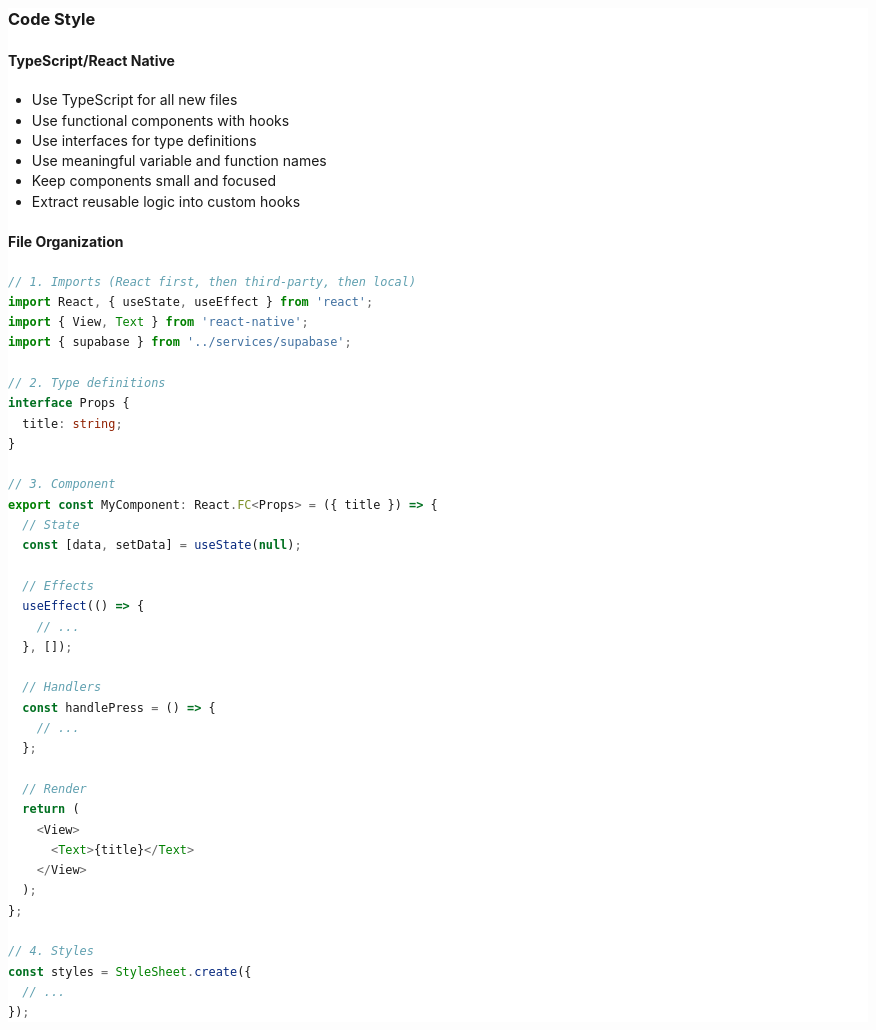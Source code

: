 ### Code Style

#### TypeScript/React Native
- Use TypeScript for all new files
- Use functional components with hooks
- Use interfaces for type definitions
- Use meaningful variable and function names
- Keep components small and focused
- Extract reusable logic into custom hooks

#### File Organization
```typescript
// 1. Imports (React first, then third-party, then local)
import React, { useState, useEffect } from 'react';
import { View, Text } from 'react-native';
import { supabase } from '../services/supabase';

// 2. Type definitions
interface Props {
  title: string;
}

// 3. Component
export const MyComponent: React.FC<Props> = ({ title }) => {
  // State
  const [data, setData] = useState(null);
  
  // Effects
  useEffect(() => {
    // ...
  }, []);
  
  // Handlers
  const handlePress = () => {
    // ...
  };
  
  // Render
  return (
    <View>
      <Text>{title}</Text>
    </View>
  );
};

// 4. Styles
const styles = StyleSheet.create({
  // ...
});
```
